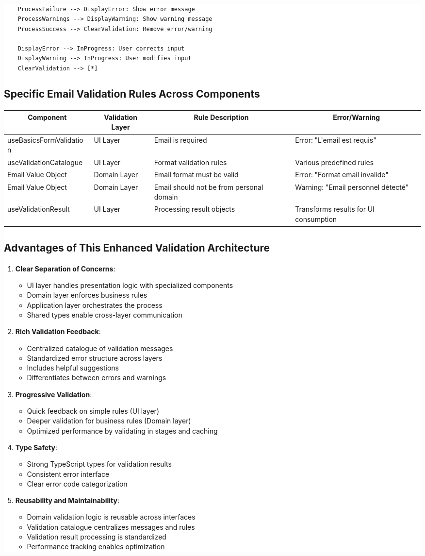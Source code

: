 ```mermaid
    ProcessFailure --> DisplayError: Show error message
    ProcessWarnings --> DisplayWarning: Show warning message
    ProcessSuccess --> ClearValidation: Remove error/warning

    DisplayError --> InProgress: User corrects input
    DisplayWarning --> InProgress: User modifies input
    ClearValidation --> [*]
```

## Specific Email Validation Rules Across Components

| Component               | Validation Layer | Rule Description                         | Error/Warning                         |
| ----------------------- | ---------------- | ---------------------------------------- | ------------------------------------- |
| useBasicsFormValidation | UI Layer         | Email is required                        | Error: "L'email est requis"           |
| useValidationCatalogue  | UI Layer         | Format validation rules                  | Various predefined rules              |
| Email Value Object      | Domain Layer     | Email format must be valid               | Error: "Format email invalide"        |
| Email Value Object      | Domain Layer     | Email should not be from personal domain | Warning: "Email personnel détecté"    |
| useValidationResult     | UI Layer         | Processing result objects                | Transforms results for UI consumption |

## Advantages of This Enhanced Validation Architecture

1. **Clear Separation of Concerns**:

   - UI layer handles presentation logic with specialized components
   - Domain layer enforces business rules
   - Application layer orchestrates the process
   - Shared types enable cross-layer communication

2. **Rich Validation Feedback**:

   - Centralized catalogue of validation messages
   - Standardized error structure across layers
   - Includes helpful suggestions
   - Differentiates between errors and warnings

3. **Progressive Validation**:

   - Quick feedback on simple rules (UI layer)
   - Deeper validation for business rules (Domain layer)
   - Optimized performance by validating in stages and caching

4. **Type Safety**:

   - Strong TypeScript types for validation results
   - Consistent error interface
   - Clear error code categorization

5. **Reusability and Maintainability**:
   - Domain validation logic is reusable across interfaces
   - Validation catalogue centralizes messages and rules
   - Validation result processing is standardized
   - Performance tracking enables optimization
